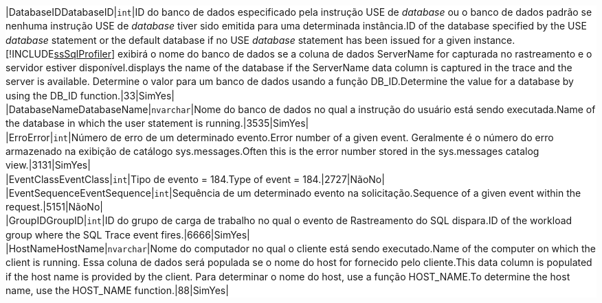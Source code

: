 |<span data-ttu-id="00d30-125">DatabaseID</span><span class="sxs-lookup"><span data-stu-id="00d30-125">DatabaseID</span></span>|`int`|<span data-ttu-id="00d30-126">ID do banco de dados especificado pela instrução USE de *database* ou o banco de dados padrão se nenhuma instrução USE de *database* tiver sido emitida para uma determinada instância.</span><span class="sxs-lookup"><span data-stu-id="00d30-126">ID of the database specified by the USE *database* statement or the default database if no USE *database* statement has been issued for a given instance.</span></span> [!INCLUDE[ssSqlProfiler](../../includes/sssqlprofiler-md.md)] <span data-ttu-id="00d30-127">exibirá o nome do banco de dados se a coluna de dados ServerName for capturada no rastreamento e o servidor estiver disponível.</span><span class="sxs-lookup"><span data-stu-id="00d30-127">displays the name of the database if the ServerName data column is captured in the trace and the server is available.</span></span> <span data-ttu-id="00d30-128">Determine o valor para um banco de dados usando a função DB_ID.</span><span class="sxs-lookup"><span data-stu-id="00d30-128">Determine the value for a database by using the DB_ID function.</span></span>|<span data-ttu-id="00d30-129">3</span><span class="sxs-lookup"><span data-stu-id="00d30-129">3</span></span>|<span data-ttu-id="00d30-130">Sim</span><span class="sxs-lookup"><span data-stu-id="00d30-130">Yes</span></span>|  
|<span data-ttu-id="00d30-131">DatabaseName</span><span class="sxs-lookup"><span data-stu-id="00d30-131">DatabaseName</span></span>|`nvarchar`|<span data-ttu-id="00d30-132">Nome do banco de dados no qual a instrução do usuário está sendo executada.</span><span class="sxs-lookup"><span data-stu-id="00d30-132">Name of the database in which the user statement is running.</span></span>|<span data-ttu-id="00d30-133">35</span><span class="sxs-lookup"><span data-stu-id="00d30-133">35</span></span>|<span data-ttu-id="00d30-134">Sim</span><span class="sxs-lookup"><span data-stu-id="00d30-134">Yes</span></span>|  
|<span data-ttu-id="00d30-135">Erro</span><span class="sxs-lookup"><span data-stu-id="00d30-135">Error</span></span>|`int`|<span data-ttu-id="00d30-136">Número de erro de um determinado evento.</span><span class="sxs-lookup"><span data-stu-id="00d30-136">Error number of a given event.</span></span> <span data-ttu-id="00d30-137">Geralmente é o número do erro armazenado na exibição de catálogo sys.messages.</span><span class="sxs-lookup"><span data-stu-id="00d30-137">Often this is the error number stored in the sys.messages catalog view.</span></span>|<span data-ttu-id="00d30-138">31</span><span class="sxs-lookup"><span data-stu-id="00d30-138">31</span></span>|<span data-ttu-id="00d30-139">Sim</span><span class="sxs-lookup"><span data-stu-id="00d30-139">Yes</span></span>|  
|<span data-ttu-id="00d30-140">EventClass</span><span class="sxs-lookup"><span data-stu-id="00d30-140">EventClass</span></span>|`int`|<span data-ttu-id="00d30-141">Tipo de evento = 184.</span><span class="sxs-lookup"><span data-stu-id="00d30-141">Type of event = 184.</span></span>|<span data-ttu-id="00d30-142">27</span><span class="sxs-lookup"><span data-stu-id="00d30-142">27</span></span>|<span data-ttu-id="00d30-143">Não</span><span class="sxs-lookup"><span data-stu-id="00d30-143">No</span></span>|  
|<span data-ttu-id="00d30-144">EventSequence</span><span class="sxs-lookup"><span data-stu-id="00d30-144">EventSequence</span></span>|`int`|<span data-ttu-id="00d30-145">Sequência de um determinado evento na solicitação.</span><span class="sxs-lookup"><span data-stu-id="00d30-145">Sequence of a given event within the request.</span></span>|<span data-ttu-id="00d30-146">51</span><span class="sxs-lookup"><span data-stu-id="00d30-146">51</span></span>|<span data-ttu-id="00d30-147">Não</span><span class="sxs-lookup"><span data-stu-id="00d30-147">No</span></span>|  
|<span data-ttu-id="00d30-148">GroupID</span><span class="sxs-lookup"><span data-stu-id="00d30-148">GroupID</span></span>|`int`|<span data-ttu-id="00d30-149">ID do grupo de carga de trabalho no qual o evento de Rastreamento do SQL dispara.</span><span class="sxs-lookup"><span data-stu-id="00d30-149">ID of the workload group where the SQL Trace event fires.</span></span>|<span data-ttu-id="00d30-150">66</span><span class="sxs-lookup"><span data-stu-id="00d30-150">66</span></span>|<span data-ttu-id="00d30-151">Sim</span><span class="sxs-lookup"><span data-stu-id="00d30-151">Yes</span></span>|  
|<span data-ttu-id="00d30-152">HostName</span><span class="sxs-lookup"><span data-stu-id="00d30-152">HostName</span></span>|`nvarchar`|<span data-ttu-id="00d30-153">Nome do computador no qual o cliente está sendo executado.</span><span class="sxs-lookup"><span data-stu-id="00d30-153">Name of the computer on which the client is running.</span></span> <span data-ttu-id="00d30-154">Essa coluna de dados será populada se o nome do host for fornecido pelo cliente.</span><span class="sxs-lookup"><span data-stu-id="00d30-154">This data column is populated if the host name is provided by the client.</span></span> <span data-ttu-id="00d30-155">Para determinar o nome do host, use a função HOST_NAME.</span><span class="sxs-lookup"><span data-stu-id="00d30-155">To determine the host name, use the HOST_NAME function.</span></span>|<span data-ttu-id="00d30-156">8</span><span class="sxs-lookup"><span data-stu-id="00d30-156">8</span></span>|<span data-ttu-id="00d30-157">Sim</span><span class="sxs-lookup"><span data-stu-id="00d30-157">Yes</span></span>|  